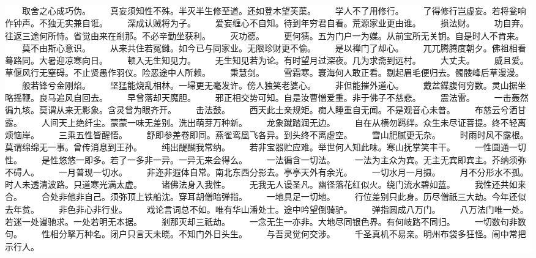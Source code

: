 　　取舍之心成巧伪。
　　真妄须知性不殊。半灭半生修至道。还如登木望芙蕖。
　　学人不了用修行。
　　了得修行岂虚妄。若将瓮响作钟声。不独无实兼自诳。
　　深成认贼将为子。
　　爱妄缠心不自知。待到年穷君自看。荒源家业更由谁。
　　损法财。
　　功自弃。往返三途何所恃。省觉由来在剎那。不必辛勤坐获利。
　　灭功德。
　　更何猜。五为门户一为媒。从前宝所无关钥。自是时人不肯来。
　　莫不由斯心意识。
　　从来共住若冤雠。如今已与同家业。无限珍财更不偷。
　　是以禅门了却心。
　　兀兀腾腾度朝夕。佛祖相看蓦路同。大暑迎凉寒向日。
　　顿入无生知见力。
　　无生知见若为论。有时望月过深夜。几为求斋到远村。
　　大丈夫。
　　威且爱。草偃风行无窒碍。不止贤愚作羽仪。险恶途中人所赖。
　　秉慧剑。
　　雪霜寒。寰海何人敢正看。剔起眉毛便归去。髑髅峰后草漫漫。
　　般若锋兮金刚焰。
　　坚猛能烧乱相林。一埽更无毫发许。傍人独笑老婆心。
　　非但能摧外道心。
　　戴盆鍱腹何穷数。灵山据坐略摇鞭。良马追风自回去。
　　早曾落却天魔胆。
　　邪正相交势可知。自是汝曹憎爱重。非于佛子不慈悲。
　　震法雷。
　　一击轰然徧九垓。莫谓从来无影象。含灵曾为眼齐开。
　　击法鼓。
　　西天此土亲规矩。痴人睡重自无闻。不是观音心未普。
　　布慈云兮洒甘露。
　　人间天上绝纤尘。蒙蒙一味无差别。洗出萌芽万种新。
　　龙象蹴踏润无边。
　　自在从横勿羁绊。众生未尽证菩提。终不轻离烦恼岸。
　　三乘五性皆醒悟。
　　舒即参差卷即同。燕雀鸾凰飞各异。到头终不离虚空。
　　雪山肥腻更无杂。
　　时雨时风不露根。莫谓绵绵无一事。曾传消息到王孙。
　　纯出醍醐我常纳。
　　若非宝器贮应难。举世何人知此味。寒山抚掌笑丰干。
　　一性圆通一切性。
　　是性悠悠一即多。若了一多非一异。一异无来会得么。
　　一法徧含一切法。
　　一法为主众为宾。无主无宾即宾主。芥纳须弥不碍人。
　　一月普现一切水。
　　非迩非遐体自常。南北东西分影去。亭亭天外有余光。
　　一切水月一月摄。
　　月不分形水不孤。时人未透清波路。只道寒光满太虚。
　　诸佛法身入我性。
　　无我无人谩圣凡。幽径落花红似火。绕门流水碧如蓝。
　　我性还共如来合。
　　合处非他非自己。须弥顶上铁船沈。穿耳胡僧暗弹指。
　　一地具足一切地。
　　行位差别只此身。历尽僧祇三大劫。今年还似去年贫。
　　非色非心非行业。
　　戏论言词总不如。唯有华山潘处士。途中吟望倒骑驴。
　　弹指圆成八万门。
　　八万法门唯一处。若迷一处谩驰求。一处若明无本据。
　　剎那灭却三祇劫。
　　一念无生一亦非。大地尽同银色界。有何岐路不同归。
　　一切数句非数句。
　　性相分拏万种名。闭户只言天未晓。不知门外日头生。
　　与吾灵觉何交涉。
　　千圣真机不易亲。明州布袋多狂怪。闹中常把示行人。